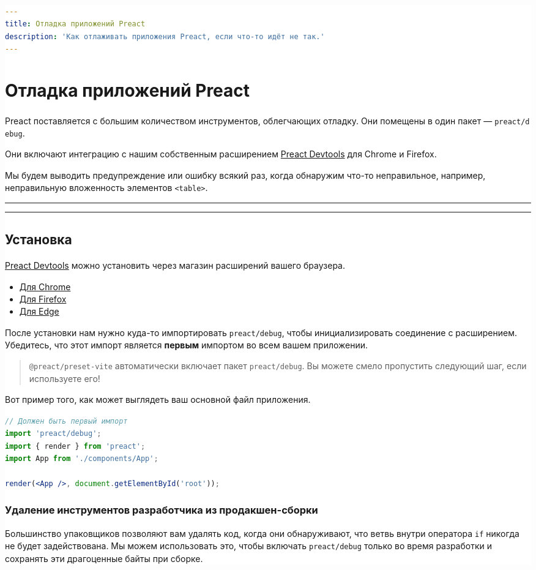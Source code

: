```yaml
---
title: Отладка приложений Preact
description: 'Как отлаживать приложения Preact, если что-то идёт не так.'
---
```


# Отладка приложений Preact

Preact поставляется с большим количеством инструментов, облегчающих отладку. Они помещены в один пакет — `preact/debug`.

Они включают интеграцию с нашим собственным расширением [Preact Devtools] для Chrome и Firefox.

Мы будем выводить предупреждение или ошибку всякий раз, когда обнаружим что-то неправильное, например, неправильную вложенность элементов `<table>`.

---

<toc></toc>

---

## Установка

[Preact Devtools] можно установить через магазин расширений вашего браузера.

- [Для Chrome](https://chrome.google.com/webstore/detail/preact-developer-tools/ilcajpmogmhpliinlbcdebhbcanbghmd)
- [Для Firefox](https://addons.mozilla.org/en-US/firefox/addon/preact-devtools/)
- [Для Edge](https://microsoftedge.microsoft.com/addons/detail/hdkhobcafnfejjieimdkmjaiihkjpmhk)

После установки нам нужно куда-то импортировать `preact/debug`, чтобы инициализировать соединение с расширением. Убедитесь, что этот импорт является **первым** импортом во всем вашем приложении.

> `@preact/preset-vite` автоматически включает пакет `preact/debug`. Вы можете смело пропустить следующий шаг, если используете его!

Вот пример того, как может выглядеть ваш основной файл приложения.

```jsx
// Должен быть первый импорт
import 'preact/debug';
import { render } from 'preact';
import App from './components/App';

render(<App />, document.getElementById('root'));
```

### Удаление инструментов разработчика из продакшен-сборки

Большинство упаковщиков позволяют вам удалять код, когда они обнаруживают, что ветвь внутри оператора `if` никогда не будет задействована. Мы можем использовать это, чтобы включать `preact/debug` только во время разработки и сохранять эти драгоценные байты при сборке.


[Preact Devtools]: https://preactjs.github.io/preact-devtools/